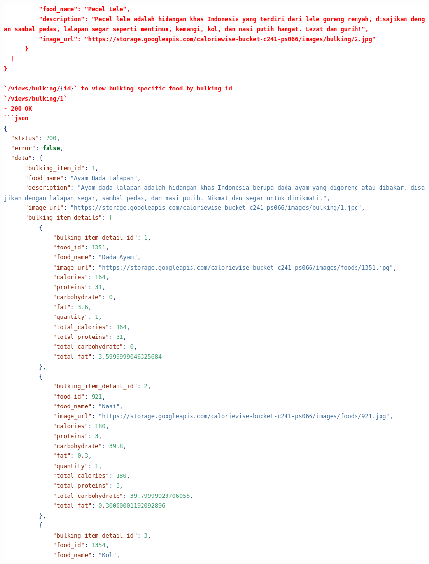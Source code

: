   ```json
            "food_name": "Pecel Lele",
            "description": "Pecel lele adalah hidangan khas Indonesia yang terdiri dari lele goreng renyah, disajikan dengan sambal pedas, lalapan segar seperti mentimun, kemangi, kol, dan nasi putih hangat. Lezat dan gurih!",
            "image_url": "https://storage.googleapis.com/caloriewise-bucket-c241-ps066/images/bulking/2.jpg"
        }
    ]
  }

`/views/bulking/{id}` to view bulking specific food by bulking id
`/views/bulking/1`
- 200 OK
  ```json
  {
    "status": 200,
    "error": false,
    "data": {
        "bulking_item_id": 1,
        "food_name": "Ayam Dada Lalapan",
        "description": "Ayam dada lalapan adalah hidangan khas Indonesia berupa dada ayam yang digoreng atau dibakar, disajikan dengan lalapan segar, sambal pedas, dan nasi putih. Nikmat dan segar untuk dinikmati.",
        "image_url": "https://storage.googleapis.com/caloriewise-bucket-c241-ps066/images/bulking/1.jpg",
        "bulking_item_details": [
            {
                "bulking_item_detail_id": 1,
                "food_id": 1351,
                "food_name": "Dada Ayam",
                "image_url": "https://storage.googleapis.com/caloriewise-bucket-c241-ps066/images/foods/1351.jpg",
                "calories": 164,
                "proteins": 31,
                "carbohydrate": 0,
                "fat": 3.6,
                "quantity": 1,
                "total_calories": 164,
                "total_proteins": 31,
                "total_carbohydrate": 0,
                "total_fat": 3.5999999046325684
            },
            {
                "bulking_item_detail_id": 2,
                "food_id": 921,
                "food_name": "Nasi",
                "image_url": "https://storage.googleapis.com/caloriewise-bucket-c241-ps066/images/foods/921.jpg",
                "calories": 180,
                "proteins": 3,
                "carbohydrate": 39.8,
                "fat": 0.3,
                "quantity": 1,
                "total_calories": 180,
                "total_proteins": 3,
                "total_carbohydrate": 39.79999923706055,
                "total_fat": 0.30000001192092896
            },
            {
                "bulking_item_detail_id": 3,
                "food_id": 1354,
                "food_name": "Kol",
  ```